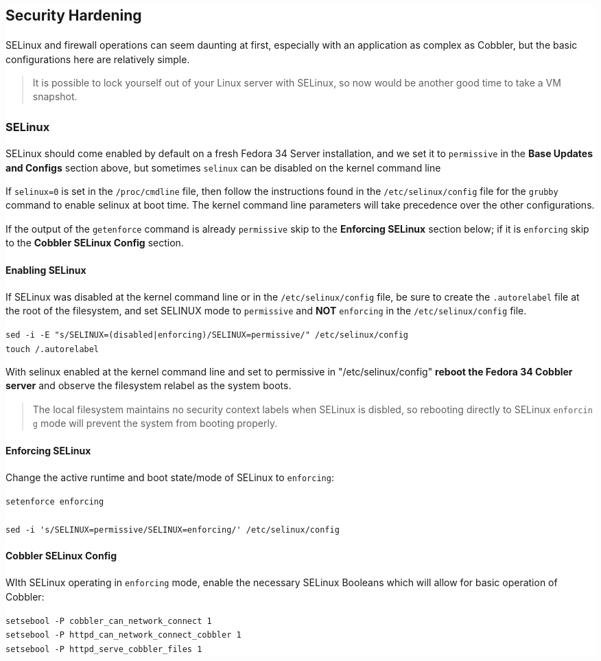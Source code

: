 ## Security Hardening

SELinux and firewall operations can seem daunting at first, especially with an application as complex as Cobbler, but the basic configurations here are relatively simple.

> It is possible to lock yourself out of your Linux server with SELinux, so now would be another good time to take a VM snapshot.

### SELinux

SELinux should come enabled by default on a fresh Fedora 34 Server installation, and we set it to `permissive` in the **Base Updates and Configs** section above, but sometimes `selinux` can be disabled on the kernel command line

If `selinux=0` is set in the `/proc/cmdline` file, then follow the instructions found in the `/etc/selinux/config` file for the `grubby` command to enable selinux at boot time. The kernel command line parameters will take precedence over the other configurations.

If the output of the `getenforce` command is already `permissive` skip to the **Enforcing SELinux** section below; if it is `enforcing` skip to the **Cobbler SELinux Config** section.

#### Enabling SELinux

If SELinux was disabled at the kernel command line or in the `/etc/selinux/config` file, be sure to create the `.autorelabel` file at the root of the filesystem, and set SELINUX mode to `permissive` and **NOT** `enforcing` in the `/etc/selinux/config` file.

```shell
sed -i -E "s/SELINUX=(disabled|enforcing)/SELINUX=permissive/" /etc/selinux/config
touch /.autorelabel
```

With selinux enabled at the kernel command line and set to permissive in "/etc/selinux/config" **reboot the Fedora 34 Cobbler server** and observe the filesystem relabel as the system boots.

> The local filesystem maintains no security context labels when SELinux is disbled, so rebooting directly to SELinux `enforcing` mode will prevent the system from booting properly.

#### Enforcing SELinux

Change the active runtime and boot state/mode of SELinux to `enforcing`:

```shell
setenforce enforcing

sed -i 's/SELINUX=permissive/SELINUX=enforcing/' /etc/selinux/config
```

#### Cobbler SELinux Config

WIth SELinux operating in `enforcing` mode, enable the necessary SELinux Booleans which will allow for basic operation of Cobbler:

```shell
setsebool -P cobbler_can_network_connect 1
setsebool -P httpd_can_network_connect_cobbler 1
setsebool -P httpd_serve_cobbler_files 1
```
